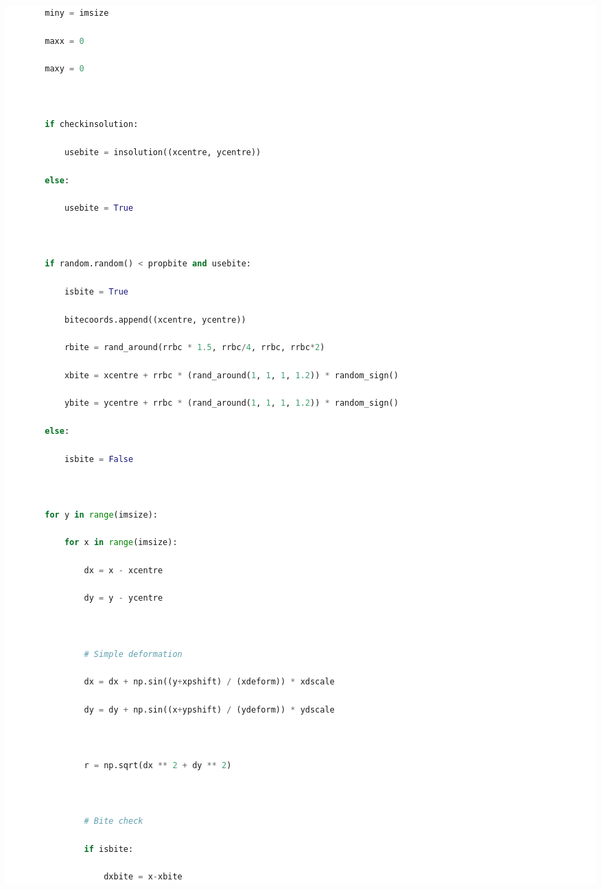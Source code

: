 ```python
        miny = imsize

        maxx = 0

        maxy = 0

        

        if checkinsolution:

            usebite = insolution((xcentre, ycentre))

        else:

            usebite = True

        

        if random.random() < propbite and usebite:

            isbite = True

            bitecoords.append((xcentre, ycentre))

            rbite = rand_around(rrbc * 1.5, rrbc/4, rrbc, rrbc*2)

            xbite = xcentre + rrbc * (rand_around(1, 1, 1, 1.2)) * random_sign()

            ybite = ycentre + rrbc * (rand_around(1, 1, 1, 1.2)) * random_sign()

        else:

            isbite = False

            

        for y in range(imsize):

            for x in range(imsize):

                dx = x - xcentre

                dy = y - ycentre

                

                # Simple deformation

                dx = dx + np.sin((y+xpshift) / (xdeform)) * xdscale

                dy = dy + np.sin((x+ypshift) / (ydeform)) * ydscale

                

                r = np.sqrt(dx ** 2 + dy ** 2)

                

                # Bite check

                if isbite:

                    dxbite = x-xbite
```